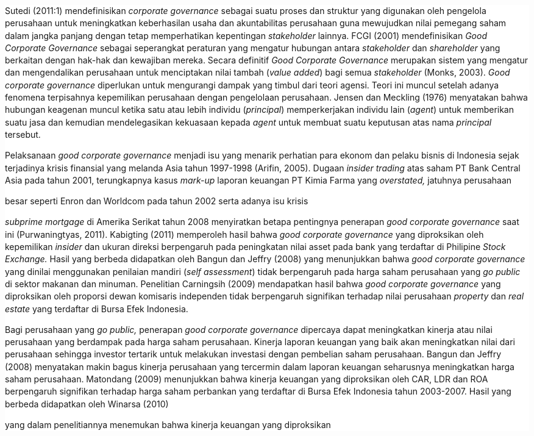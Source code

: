 <p><span class="font5">Sutedi (2011:1) mendefinisikan </span><span class="font5" style="font-style:italic;">corporate governance</span><span class="font5"> sebagai suatu proses dan struktur yang digunakan oleh pengelola perusahaan untuk meningkatkan keberhasilan usaha dan akuntabilitas perusahaan guna mewujudkan nilai pemegang saham dalam jangka panjang dengan tetap memperhatikan kepentingan </span><span class="font5" style="font-style:italic;">stakeholder</span><span class="font5"> lainnya. FCGI (2001) mendefinisikan </span><span class="font5" style="font-style:italic;">Good Corporate Governance</span><span class="font5"> sebagai seperangkat peraturan yang mengatur hubungan antara </span><span class="font5" style="font-style:italic;">stakeholder</span><span class="font5"> dan </span><span class="font5" style="font-style:italic;">shareholder</span><span class="font5"> yang berkaitan dengan hak-hak dan kewajiban mereka. Secara definitif </span><span class="font5" style="font-style:italic;">Good Corporate Governance</span><span class="font5"> merupakan sistem yang mengatur dan mengendalikan perusahaan untuk menciptakan nilai tambah (</span><span class="font5" style="font-style:italic;">value added</span><span class="font5">) bagi semua </span><span class="font5" style="font-style:italic;">stakeholder</span><span class="font5"> (Monks, 2003). </span><span class="font5" style="font-style:italic;">Good corporate governance </span><span class="font5">diperlukan untuk mengurangi dampak yang timbul dari teori agensi. Teori ini muncul setelah adanya fenomena terpisahnya kepemilikan perusahaan dengan pengelolaan perusahaan. Jensen dan Meckling (1976) menyatakan bahwa hubungan keagenan muncul ketika satu atau lebih individu (</span><span class="font5" style="font-style:italic;">principal</span><span class="font5">) memperkerjakan individu lain (</span><span class="font5" style="font-style:italic;">agent</span><span class="font5">) untuk memberikan suatu jasa dan kemudian mendelegasikan kekuasaan kepada </span><span class="font5" style="font-style:italic;">agent</span><span class="font5"> untuk membuat suatu keputusan atas nama </span><span class="font5" style="font-style:italic;">principal</span><span class="font5"> tersebut.</span></p>
<p><span class="font5">Pelaksanaan </span><span class="font5" style="font-style:italic;">good corporate governance</span><span class="font5"> menjadi isu yang menarik perhatian para ekonom dan pelaku bisnis di Indonesia sejak terjadinya krisis finansial yang melanda Asia tahun 1997-1998 (Arifin, 2005). Dugaan </span><span class="font5" style="font-style:italic;">insider trading</span><span class="font5"> atas saham PT Bank Central Asia pada tahun 2001, terungkapnya kasus </span><span class="font5" style="font-style:italic;">mark-up</span><span class="font5"> laporan keuangan PT Kimia Farma yang </span><span class="font5" style="font-style:italic;">overstated,</span><span class="font5"> jatuhnya perusahaan</span></p>
<p><span class="font5">besar seperti Enron dan Worldcom pada tahun 2002 serta adanya isu krisis</span></p>
<p><span class="font5" style="font-style:italic;">subprime mortgage</span><span class="font5"> di Amerika Serikat tahun 2008 menyiratkan betapa pentingnya penerapan </span><span class="font5" style="font-style:italic;">good corporate governance</span><span class="font5"> saat ini (Purwaningtyas, 2011). Kabigting (2011) memperoleh hasil bahwa </span><span class="font5" style="font-style:italic;">good corporate governance</span><span class="font5"> yang diproksikan oleh kepemilikan </span><span class="font5" style="font-style:italic;">insider</span><span class="font5"> dan ukuran direksi berpengaruh pada peningkatan nilai asset pada bank yang terdaftar di Philipine </span><span class="font5" style="font-style:italic;">Stock Exchange. </span><span class="font5">Hasil yang berbeda didapatkan oleh Bangun dan Jeffry (2008) yang menunjukkan bahwa </span><span class="font5" style="font-style:italic;">good corporate governance</span><span class="font5"> yang dinilai menggunakan penilaian mandiri (</span><span class="font5" style="font-style:italic;">self assessment</span><span class="font5">) tidak berpengaruh pada harga saham perusahaan yang </span><span class="font5" style="font-style:italic;">go public </span><span class="font5">di sektor makanan dan minuman. Penelitian Carningsih (2009) mendapatkan hasil bahwa </span><span class="font5" style="font-style:italic;">good corporate governance</span><span class="font5"> yang diproksikan oleh proporsi dewan komisaris independen tidak berpengaruh signifikan terhadap nilai perusahaan </span><span class="font5" style="font-style:italic;">property</span><span class="font5"> dan </span><span class="font5" style="font-style:italic;">real estate</span><span class="font5"> yang terdaftar di Bursa Efek Indonesia.</span></p>
<p><span class="font5">Bagi perusahaan yang </span><span class="font5" style="font-style:italic;">go public,</span><span class="font5"> penerapan </span><span class="font5" style="font-style:italic;">good corporate governance </span><span class="font5">dipercaya dapat meningkatkan kinerja atau nilai perusahaan yang berdampak pada harga saham perusahaan. Kinerja laporan keuangan yang baik akan meningkatkan nilai dari perusahaan sehingga investor tertarik untuk melakukan investasi dengan pembelian saham perusahaan. Bangun dan Jeffry (2008) menyatakan makin bagus kinerja perusahaan yang tercermin dalam laporan keuangan seharusnya meningkatkan harga saham perusahaan. Matondang (2009) menunjukkan bahwa kinerja keuangan yang diproksikan oleh CAR, LDR dan ROA berpengaruh signifikan terhadap harga saham perbankan yang terdaftar di Bursa Efek Indonesia tahun 2003-2007. Hasil yang berbeda didapatkan oleh Winarsa (2010)</span></p>
<p><span class="font5">yang dalam penelitiannya menemukan bahwa kinerja keuangan yang diproksikan</span></p>